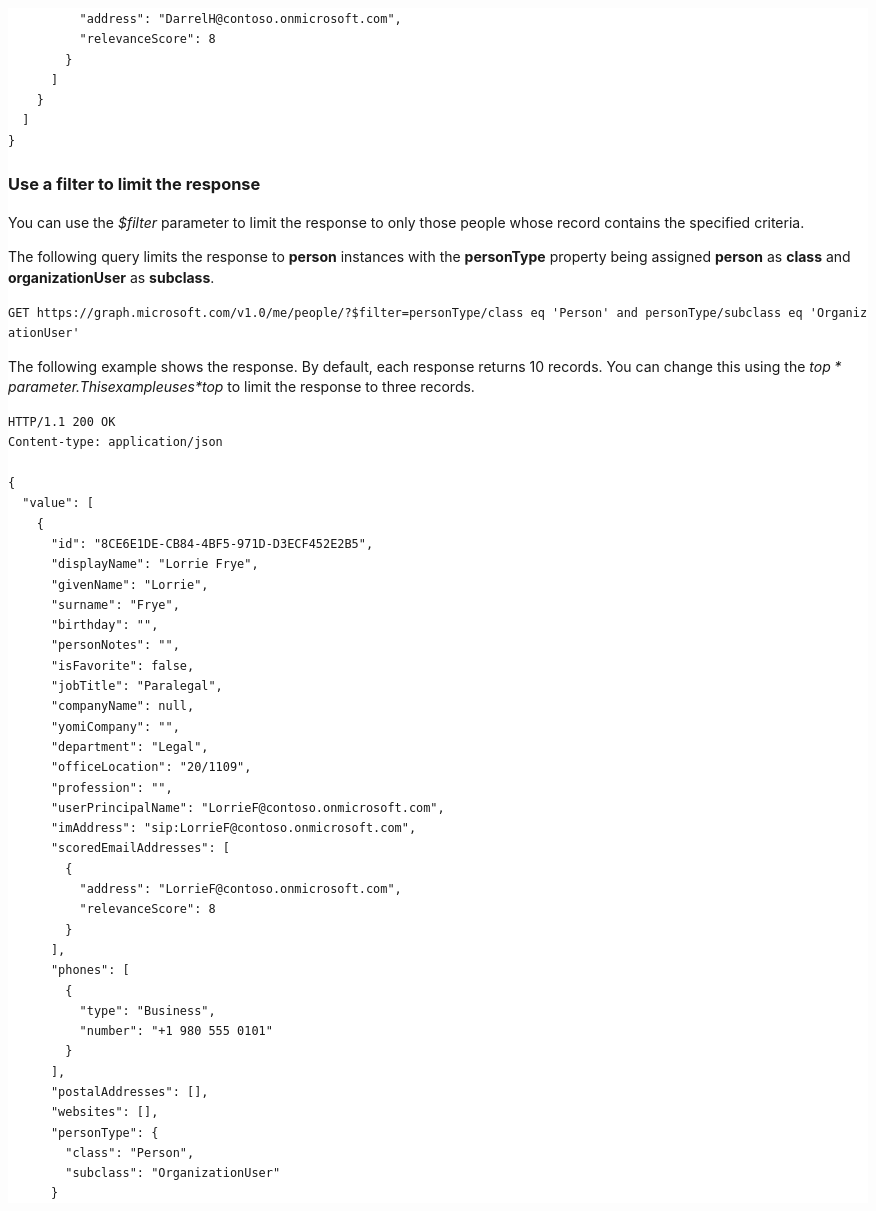 ```http
          "address": "DarrelH@contoso.onmicrosoft.com",
          "relevanceScore": 8
        }
      ]
    }
  ]
}
```

### Use a filter to limit the response

You can use the *$filter* parameter to limit the response to only those people whose record contains the specified criteria.

The following query limits the response to **person** instances with the **personType** property being assigned **person** as **class** and **organizationUser** as **subclass**.

```http
GET https://graph.microsoft.com/v1.0/me/people/?$filter=personType/class eq 'Person' and personType/subclass eq 'OrganizationUser'
```

The following example shows the response. By default, each response returns 10 records. You can change this using the *$top* parameter. This example uses *$top* to limit the response to three records.

```http
HTTP/1.1 200 OK
Content-type: application/json

{
  "value": [
    {
      "id": "8CE6E1DE-CB84-4BF5-971D-D3ECF452E2B5",
      "displayName": "Lorrie Frye",
      "givenName": "Lorrie",
      "surname": "Frye",
      "birthday": "",
      "personNotes": "",
      "isFavorite": false,
      "jobTitle": "Paralegal",
      "companyName": null,
      "yomiCompany": "",
      "department": "Legal",
      "officeLocation": "20/1109",
      "profession": "",
      "userPrincipalName": "LorrieF@contoso.onmicrosoft.com",
      "imAddress": "sip:LorrieF@contoso.onmicrosoft.com",
      "scoredEmailAddresses": [
        {
          "address": "LorrieF@contoso.onmicrosoft.com",
          "relevanceScore": 8
        }
      ],
      "phones": [
        {
          "type": "Business",
          "number": "+1 980 555 0101"
        }
      ],
      "postalAddresses": [],
      "websites": [],
      "personType": {
        "class": "Person",
        "subclass": "OrganizationUser"
      }
```